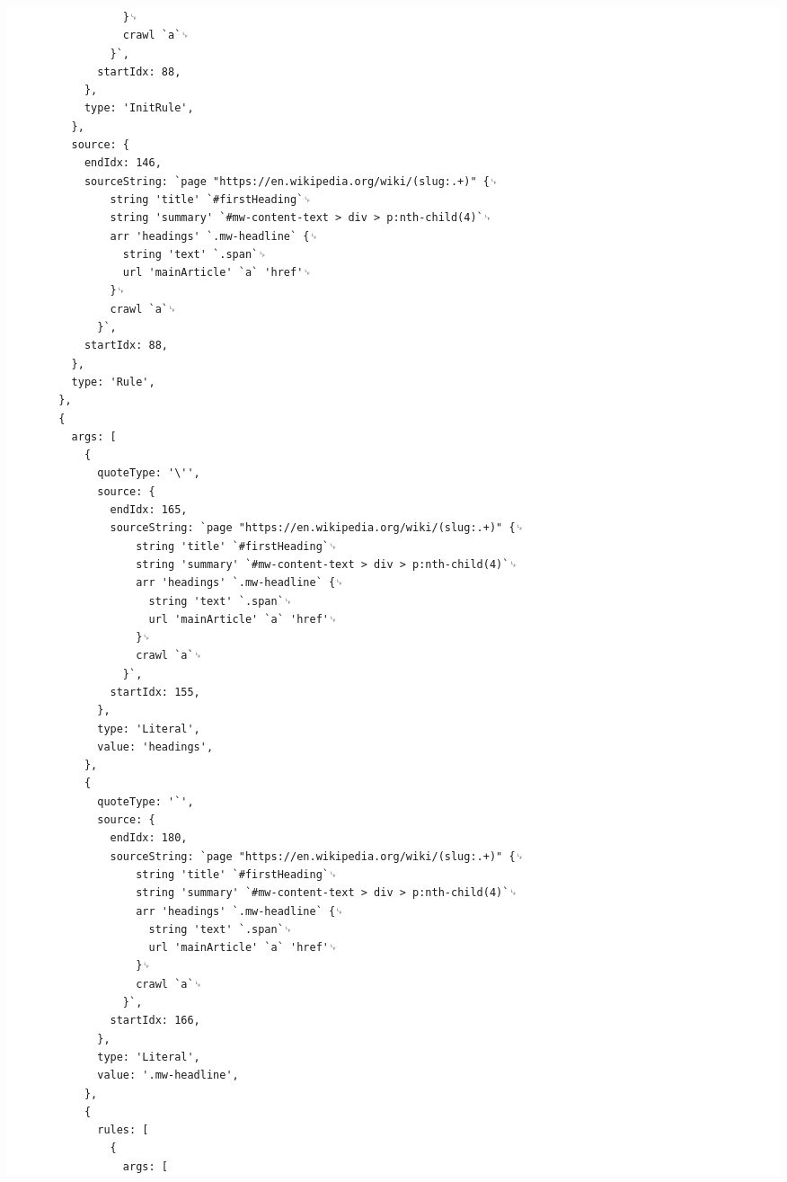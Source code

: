                       }␊
                      crawl `a`␊
                    }`,
                  startIdx: 88,
                },
                type: 'InitRule',
              },
              source: {
                endIdx: 146,
                sourceString: `page "https://en.wikipedia.org/wiki/(slug:.+)" {␊
                    string 'title' `#firstHeading`␊
                    string 'summary' `#mw-content-text > div > p:nth-child(4)`␊
                    arr 'headings' `.mw-headline` {␊
                      string 'text' `.span`␊
                      url 'mainArticle' `a` 'href'␊
                    }␊
                    crawl `a`␊
                  }`,
                startIdx: 88,
              },
              type: 'Rule',
            },
            {
              args: [
                {
                  quoteType: '\'',
                  source: {
                    endIdx: 165,
                    sourceString: `page "https://en.wikipedia.org/wiki/(slug:.+)" {␊
                        string 'title' `#firstHeading`␊
                        string 'summary' `#mw-content-text > div > p:nth-child(4)`␊
                        arr 'headings' `.mw-headline` {␊
                          string 'text' `.span`␊
                          url 'mainArticle' `a` 'href'␊
                        }␊
                        crawl `a`␊
                      }`,
                    startIdx: 155,
                  },
                  type: 'Literal',
                  value: 'headings',
                },
                {
                  quoteType: '`',
                  source: {
                    endIdx: 180,
                    sourceString: `page "https://en.wikipedia.org/wiki/(slug:.+)" {␊
                        string 'title' `#firstHeading`␊
                        string 'summary' `#mw-content-text > div > p:nth-child(4)`␊
                        arr 'headings' `.mw-headline` {␊
                          string 'text' `.span`␊
                          url 'mainArticle' `a` 'href'␊
                        }␊
                        crawl `a`␊
                      }`,
                    startIdx: 166,
                  },
                  type: 'Literal',
                  value: '.mw-headline',
                },
                {
                  rules: [
                    {
                      args: [